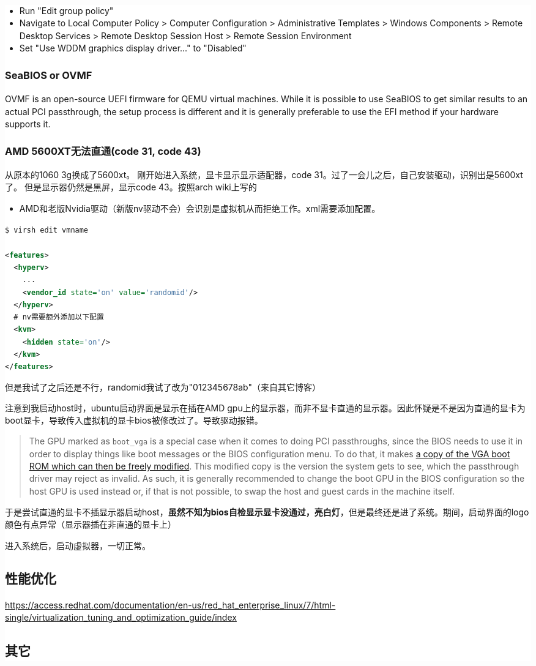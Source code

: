 -   Run "Edit group policy"
-   Navigate to Local Computer Policy > Computer Configuration > Administrative Templates > Windows Components > Remote Desktop Services > Remote Desktop Session Host > Remote Session Environment
-   Set "Use WDDM graphics display driver..." to "Disabled"

### SeaBIOS or OVMF

OVMF is an open-source UEFI firmware for QEMU virtual machines. While it is possible to use SeaBIOS to get similar results to an actual PCI passthrough, the setup process is different and it is generally preferable to use the EFI method if your hardware supports it.

### AMD 5600XT无法直通(code 31, code 43)

从原本的1060 3g换成了5600xt。
刚开始进入系统，显卡显示显示适配器，code 31。过了一会儿之后，自己安装驱动，识别出是5600xt了。
但是显示器仍然是黑屏，显示code 43。按照arch wiki上写的
- AMD和老版Nvidia驱动（新版nv驱动不会）会识别是虚拟机从而拒绝工作。xml需要添加配置。
```xml
$ virsh edit vmname

<features>
  <hyperv>
    ...
    <vendor_id state='on' value='randomid'/>
  </hyperv>
  # nv需要额外添加以下配置
  <kvm>
    <hidden state='on'/>
  </kvm>
</features>
```

但是我试了之后还是不行，randomid我试了改为"012345678ab"（来自其它博客）

注意到我启动host时，ubuntu启动界面是显示在插在AMD gpu上的显示器，而非不显卡直通的显示器。因此怀疑是不是因为直通的显卡为boot显卡，导致传入虚拟机的显卡bios被修改过了。导致驱动报错。
> The GPU marked as `boot_vga` is a special case when it comes to doing PCI passthroughs, since the BIOS needs to use it in order to display things like boot messages or the BIOS configuration menu. To do that, it makes [a copy of the VGA boot ROM which can then be freely modified](https://www.redhat.com/archives/vfio-users/2016-May/msg00224.html). This modified copy is the version the system gets to see, which the passthrough driver may reject as invalid. As such, it is generally recommended to change the boot GPU in the BIOS configuration so the host GPU is used instead or, if that is not possible, to swap the host and guest cards in the machine itself.

于是尝试直通的显卡不插显示器启动host，**虽然不知为bios自检显示显卡没通过，亮白灯**，但是最终还是进了系统。期间，启动界面的logo颜色有点异常（显示器插在非直通的显卡上）

进入系统后，启动虚拟器，一切正常。

## 性能优化

https://access.redhat.com/documentation/en-us/red_hat_enterprise_linux/7/html-single/virtualization_tuning_and_optimization_guide/index

## 其它
